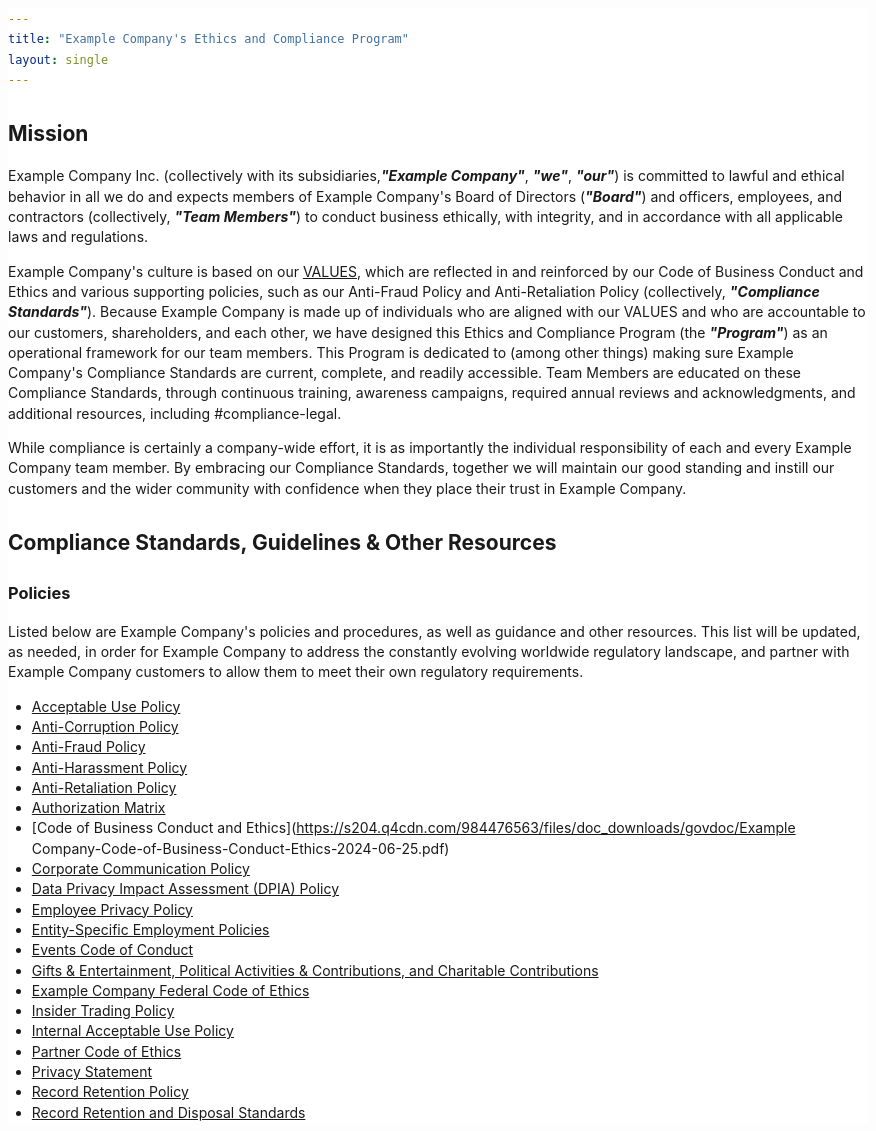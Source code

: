 ```yaml
---
title: "Example Company's Ethics and Compliance Program"
layout: single
---
```


## Mission

Example Company Inc. (collectively with its subsidiaries,***"Example Company"***, ***"we"***, ***"our"***) is committed to lawful and ethical behavior in all we do and expects members of Example Company's Board of Directors (***"Board"***) and officers, employees, and contractors (collectively, ***"Team Members"***) to conduct business ethically, with integrity, and in accordance with all applicable laws and regulations.

Example Company's culture is based on our [VALUES](/handbook/values/), which are reflected in and reinforced by our Code of Business Conduct and Ethics and various supporting policies, such as our Anti-Fraud Policy and Anti-Retaliation Policy (collectively, ***"Compliance Standards"***). Because Example Company is made up of individuals who are aligned with our VALUES and who are accountable to our customers, shareholders, and each other, we have designed this Ethics and Compliance Program (the ***"Program"***) as an operational framework for our team members. This Program is dedicated to (among other things) making sure Example Company's Compliance Standards are current, complete, and readily accessible. Team Members are educated on these Compliance Standards, through continuous training, awareness campaigns, required annual reviews and acknowledgments, and additional resources, including #compliance-legal.

While compliance is certainly a company-wide effort, it is as importantly the individual responsibility of each and every Example Company team member. By embracing our Compliance Standards, together we will maintain our good standing and instill our customers and the wider community with confidence when they place their trust in Example Company.

## Compliance Standards, Guidelines & Other Resources

### Policies

Listed below are Example Company's policies and procedures, as well as guidance and other resources. This list will be updated, as needed, in order for Example Company to address the constantly evolving worldwide regulatory landscape, and partner with Example Company customers to allow them to meet their own regulatory requirements.

- [Acceptable Use Policy](/handbook/legal/acceptable-use-policy/)
- [Anti-Corruption Policy](/handbook/legal/anti-corruption-policy/)
- [Anti-Fraud Policy](/handbook/legal/anti-fraud-policy/)
- [Anti-Harassment Policy](/handbook/people-group/anti-harassment/)
- [Anti-Retaliation Policy](/handbook/legal/anti-retaliation-policy/)
- [Authorization Matrix](/handbook/finance/authorization-matrix/)
- [Code of Business Conduct and Ethics](https://s204.q4cdn.com/984476563/files/doc_downloads/govdoc/Example Company-Code-of-Business-Conduct-Ethics-2024-06-25.pdf)
- [Corporate Communication Policy](/handbook/legal/corporate-communications/)
- [Data Privacy Impact Assessment (DPIA) Policy](/handbook/legal/privacy/dpia-policy)
- [Employee Privacy Policy](/handbook/legal/privacy/employee-privacy-policy/)
- [Entity-Specific Employment Policies](/handbook/people-policies/#entity-specific-employment-policies)
- [Events Code of Conduct](https://about.example_company.com/company/culture/ecoc/)
- [Gifts & Entertainment, Political Activities & Contributions, and Charitable Contributions](/handbook/legal/policies/gifts-contributions/#)
- [Example Company Federal Code of Ethics](https://drive.google.com/file/d/1whEuxvIwy3M33N3vbUUkGrOKvkow5LAw/view)
- [Insider Trading Policy](https://drive.google.com/file/d/184tkDZaPmZAxwQRQ5BwBv2JpfTWbWmBW/view)
- [Internal Acceptable Use Policy](/handbook/people-group/acceptable-use-policy/)
- [Partner Code of Ethics](/handbook/legal/partner-code-of-ethics/)
- [Privacy Statement](https://about.example_company.com/privacy/)
- [Record Retention Policy](/handbook/legal/record-retention-policy/)
- [Record Retention and Disposal Standards](/handbook/security/records-retention-deletion.html)